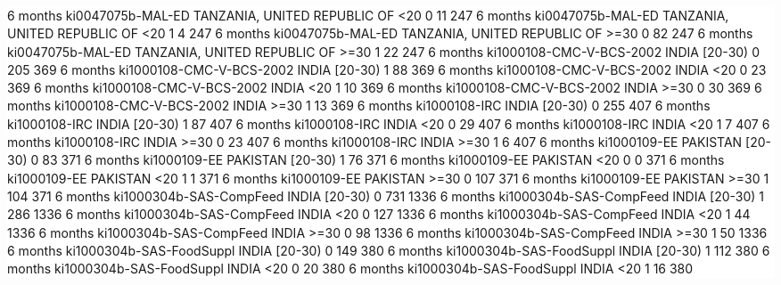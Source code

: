 6 months    ki0047075b-MAL-ED          TANZANIA, UNITED REPUBLIC OF   <20              0       11     247
6 months    ki0047075b-MAL-ED          TANZANIA, UNITED REPUBLIC OF   <20              1        4     247
6 months    ki0047075b-MAL-ED          TANZANIA, UNITED REPUBLIC OF   >=30             0       82     247
6 months    ki0047075b-MAL-ED          TANZANIA, UNITED REPUBLIC OF   >=30             1       22     247
6 months    ki1000108-CMC-V-BCS-2002   INDIA                          [20-30)          0      205     369
6 months    ki1000108-CMC-V-BCS-2002   INDIA                          [20-30)          1       88     369
6 months    ki1000108-CMC-V-BCS-2002   INDIA                          <20              0       23     369
6 months    ki1000108-CMC-V-BCS-2002   INDIA                          <20              1       10     369
6 months    ki1000108-CMC-V-BCS-2002   INDIA                          >=30             0       30     369
6 months    ki1000108-CMC-V-BCS-2002   INDIA                          >=30             1       13     369
6 months    ki1000108-IRC              INDIA                          [20-30)          0      255     407
6 months    ki1000108-IRC              INDIA                          [20-30)          1       87     407
6 months    ki1000108-IRC              INDIA                          <20              0       29     407
6 months    ki1000108-IRC              INDIA                          <20              1        7     407
6 months    ki1000108-IRC              INDIA                          >=30             0       23     407
6 months    ki1000108-IRC              INDIA                          >=30             1        6     407
6 months    ki1000109-EE               PAKISTAN                       [20-30)          0       83     371
6 months    ki1000109-EE               PAKISTAN                       [20-30)          1       76     371
6 months    ki1000109-EE               PAKISTAN                       <20              0        0     371
6 months    ki1000109-EE               PAKISTAN                       <20              1        1     371
6 months    ki1000109-EE               PAKISTAN                       >=30             0      107     371
6 months    ki1000109-EE               PAKISTAN                       >=30             1      104     371
6 months    ki1000304b-SAS-CompFeed    INDIA                          [20-30)          0      731    1336
6 months    ki1000304b-SAS-CompFeed    INDIA                          [20-30)          1      286    1336
6 months    ki1000304b-SAS-CompFeed    INDIA                          <20              0      127    1336
6 months    ki1000304b-SAS-CompFeed    INDIA                          <20              1       44    1336
6 months    ki1000304b-SAS-CompFeed    INDIA                          >=30             0       98    1336
6 months    ki1000304b-SAS-CompFeed    INDIA                          >=30             1       50    1336
6 months    ki1000304b-SAS-FoodSuppl   INDIA                          [20-30)          0      149     380
6 months    ki1000304b-SAS-FoodSuppl   INDIA                          [20-30)          1      112     380
6 months    ki1000304b-SAS-FoodSuppl   INDIA                          <20              0       20     380
6 months    ki1000304b-SAS-FoodSuppl   INDIA                          <20              1       16     380